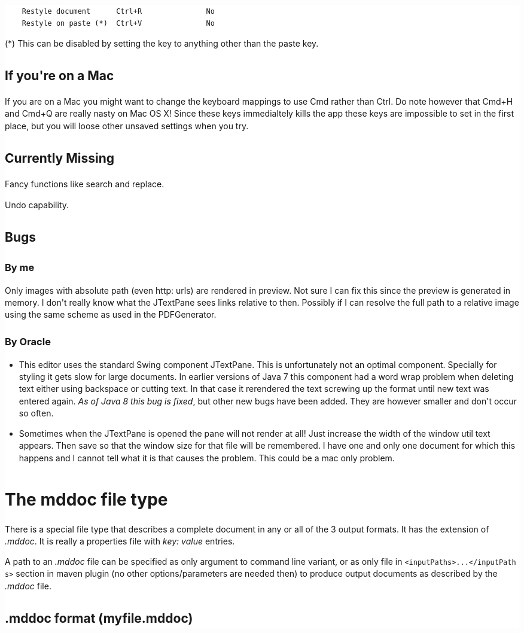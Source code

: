         Restyle document      Ctrl+R               No
        Restyle on paste (*)  Ctrl+V               No

(*) This can be disabled by setting the key to anything other than the paste key.

## If you're on a Mac

If you are on a Mac you might want to change the keyboard mappings to use Cmd rather than Ctrl. Do note however that Cmd+H and Cmd+Q are really nasty on Mac OS X! Since these keys immedialtely kills the app these keys are impossible to set in the first place, but you will loose other unsaved settings when you try.

## Currently Missing

Fancy functions like search and replace.

Undo capability.

## Bugs

### By me

Only images with absolute path (even http: urls) are rendered in preview. Not sure I can fix this since the preview is generated in memory. I don't really know what the JTextPane sees links relative to then. Possibly if I can resolve the full path to a relative image using the same scheme as used in the PDFGenerator.

### By Oracle

* This editor uses the standard Swing component JTextPane. This is unfortunately not an optimal component. Specially for styling it gets slow for large documents. In earlier versions of Java 7 this component had a word wrap problem when deleting text either using backspace or cutting text. In that case it rerendered the text screwing up the format until new text was entered again. _As of Java 8 this bug is fixed_, but other new bugs have been added. They are however smaller and don't occur so often.

* Sometimes when the JTextPane is opened the pane will not render at all! Just increase the width of the window util text appears. Then save so that the window size for that file will be remembered. I have one and only one document for which this happens and I cannot tell what it is that causes the problem. This could be a mac only problem.

# The mddoc file type

There is a special file type that describes a complete document in any or all of the 3 output formats. It has the extension of _.mddoc_. It is really a properties file with _key: value_ entries.

A path to an _.mddoc_ file can be specified as only argument to command line variant, or as only file in `<inputPaths>...</inputPaths>` section in maven plugin (no other options/parameters are needed then) to produce output documents as described by the _.mddoc_ file.

## .mddoc format (myfile.mddoc)
